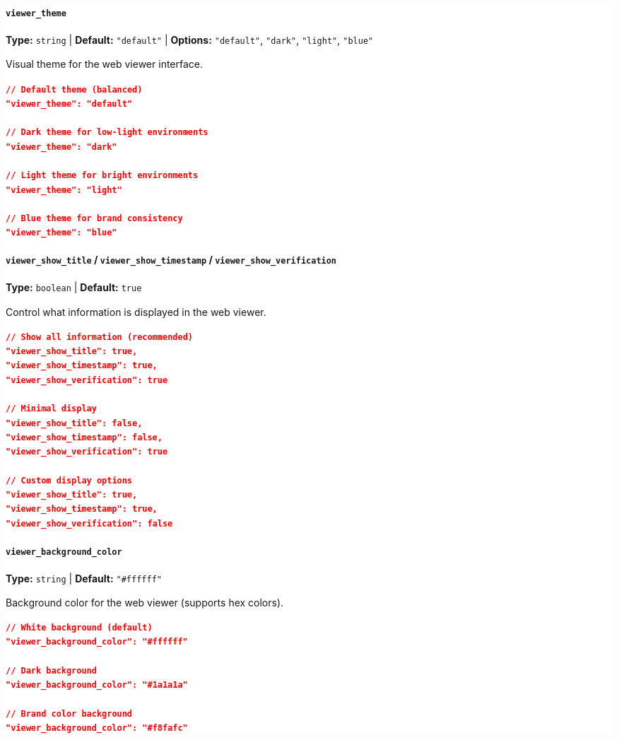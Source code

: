 #### `viewer_theme`
**Type:** `string` | **Default:** `"default"` | **Options:** `"default"`, `"dark"`, `"light"`, `"blue"`

Visual theme for the web viewer interface.

```json
// Default theme (balanced)
"viewer_theme": "default"

// Dark theme for low-light environments
"viewer_theme": "dark"

// Light theme for bright environments
"viewer_theme": "light"

// Blue theme for brand consistency
"viewer_theme": "blue"
```

#### `viewer_show_title` / `viewer_show_timestamp` / `viewer_show_verification`
**Type:** `boolean` | **Default:** `true`

Control what information is displayed in the web viewer.

```json
// Show all information (recommended)
"viewer_show_title": true,
"viewer_show_timestamp": true,
"viewer_show_verification": true

// Minimal display
"viewer_show_title": false,
"viewer_show_timestamp": false,
"viewer_show_verification": true

// Custom display options
"viewer_show_title": true,
"viewer_show_timestamp": true,
"viewer_show_verification": false
```

#### `viewer_background_color`
**Type:** `string` | **Default:** `"#ffffff"`

Background color for the web viewer (supports hex colors).

```json
// White background (default)
"viewer_background_color": "#ffffff"

// Dark background
"viewer_background_color": "#1a1a1a"

// Brand color background
"viewer_background_color": "#f8fafc"
```
